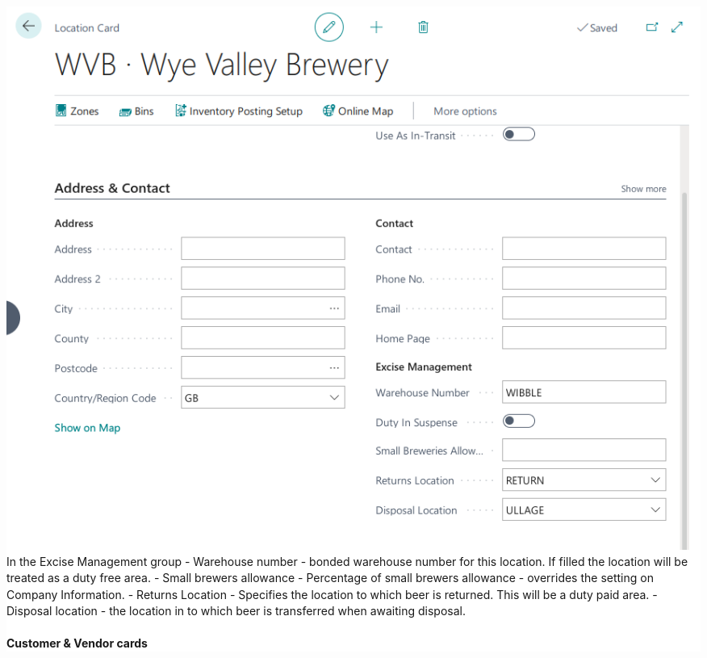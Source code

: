 <img src="./images/LocationCard1.png" width=100%>
In the Excise Management group 
- Warehouse number - bonded warehouse number for this location. If filled the location will be treated as a duty free area. 
- Small brewers allowance - Percentage of small brewers allowance - overrides the setting on Company Information. 
- Returns Location - Specifies the location to which beer is returned. This will be a duty paid area. 
- Disposal location - the location in to which beer is transferred when awaiting disposal. 

#### Customer & Vendor cards
